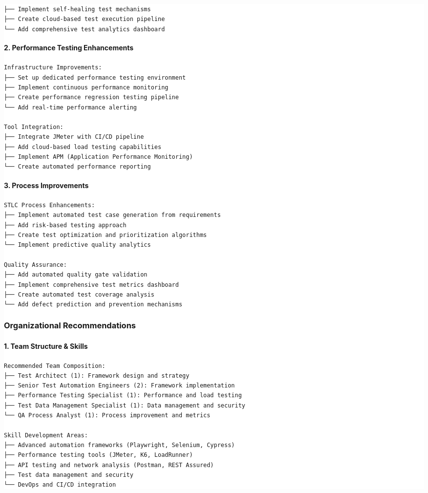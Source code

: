 ```
├── Implement self-healing test mechanisms
├── Create cloud-based test execution pipeline
└── Add comprehensive test analytics dashboard
```

#### 2. Performance Testing Enhancements

```
Infrastructure Improvements:
├── Set up dedicated performance testing environment
├── Implement continuous performance monitoring
├── Create performance regression testing pipeline
└── Add real-time performance alerting

Tool Integration:
├── Integrate JMeter with CI/CD pipeline
├── Add cloud-based load testing capabilities
├── Implement APM (Application Performance Monitoring)
└── Create automated performance reporting
```

#### 3. Process Improvements

```
STLC Process Enhancements:
├── Implement automated test case generation from requirements
├── Add risk-based testing approach
├── Create test optimization and prioritization algorithms
└── Implement predictive quality analytics

Quality Assurance:
├── Add automated quality gate validation
├── Implement comprehensive test metrics dashboard
├── Create automated test coverage analysis
└── Add defect prediction and prevention mechanisms
```

### Organizational Recommendations

#### 1. Team Structure & Skills

```
Recommended Team Composition:
├── Test Architect (1): Framework design and strategy
├── Senior Test Automation Engineers (2): Framework implementation
├── Performance Testing Specialist (1): Performance and load testing
├── Test Data Management Specialist (1): Data management and security
└── QA Process Analyst (1): Process improvement and metrics

Skill Development Areas:
├── Advanced automation frameworks (Playwright, Selenium, Cypress)
├── Performance testing tools (JMeter, K6, LoadRunner)
├── API testing and network analysis (Postman, REST Assured)
├── Test data management and security
└── DevOps and CI/CD integration
```

